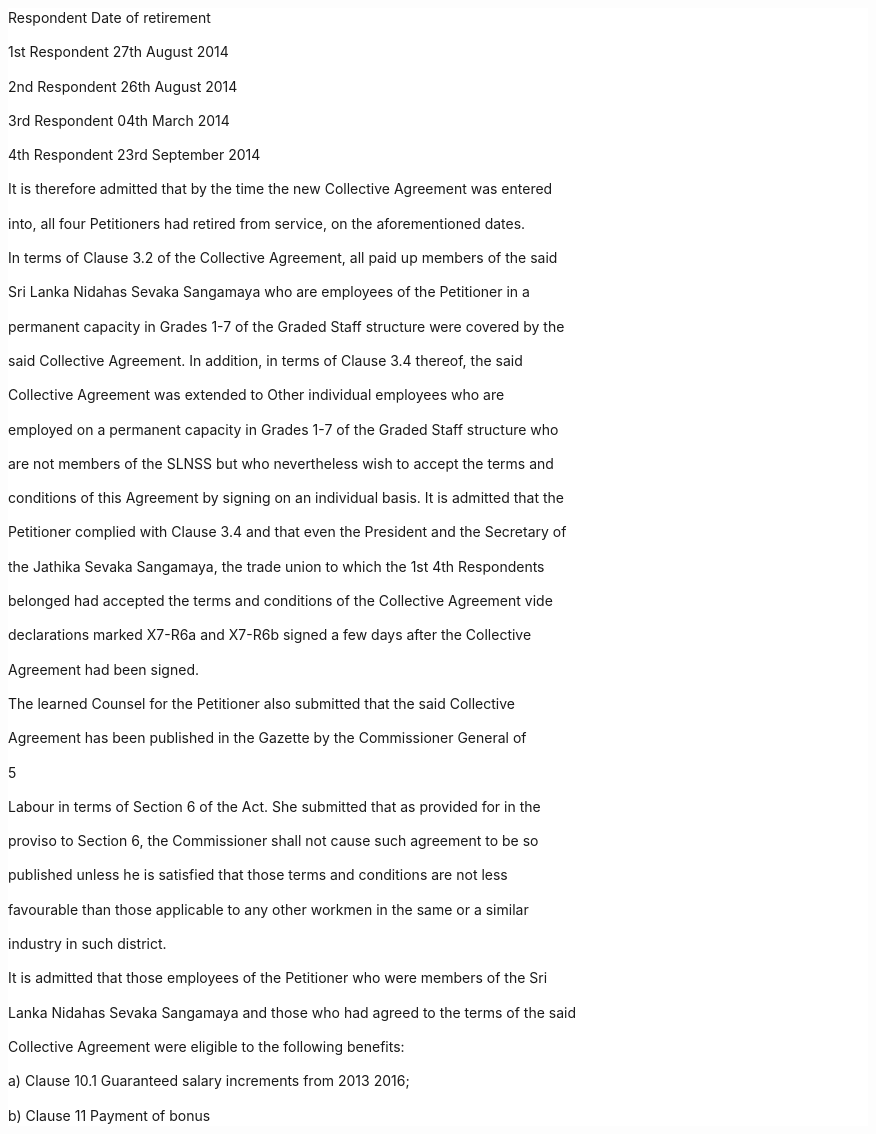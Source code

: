 Respondent Date of retirement

1st Respondent 27th August 2014

2nd Respondent 26th August 2014

3rd Respondent 04th March 2014

4th Respondent 23rd September 2014

It is therefore admitted that by the time the new Collective Agreement was entered

into, all four Petitioners had retired from service, on the aforementioned dates.

In terms of Clause 3.2 of the Collective Agreement, all paid up members of the said

Sri Lanka Nidahas Sevaka Sangamaya who are employees of the Petitioner in a

permanent capacity in Grades 1-7 of the Graded Staff structure were covered by the

said Collective Agreement. In addition, in terms of Clause 3.4 thereof, the said

Collective Agreement was extended to Other individual employees who are

employed on a permanent capacity in Grades 1-7 of the Graded Staff structure who

are not members of the SLNSS but who nevertheless wish to accept the terms and

conditions of this Agreement by signing on an individual basis. It is admitted that the

Petitioner complied with Clause 3.4 and that even the President and the Secretary of

the Jathika Sevaka Sangamaya, the trade union to which the 1st 4th Respondents

belonged had accepted the terms and conditions of the Collective Agreement vide

declarations marked X7-R6a and X7-R6b signed a few days after the Collective

Agreement had been signed.

The learned Counsel for the Petitioner also submitted that the said Collective

Agreement has been published in the Gazette by the Commissioner General of

5

Labour in terms of Section 6 of the Act. She submitted that as provided for in the

proviso to Section 6, the Commissioner shall not cause such agreement to be so

published unless he is satisfied that those terms and conditions are not less

favourable than those applicable to any other workmen in the same or a similar

industry in such district.

It is admitted that those employees of the Petitioner who were members of the Sri

Lanka Nidahas Sevaka Sangamaya and those who had agreed to the terms of the said

Collective Agreement were eligible to the following benefits:

a) Clause 10.1 Guaranteed salary increments from 2013 2016;

b) Clause 11 Payment of bonus
